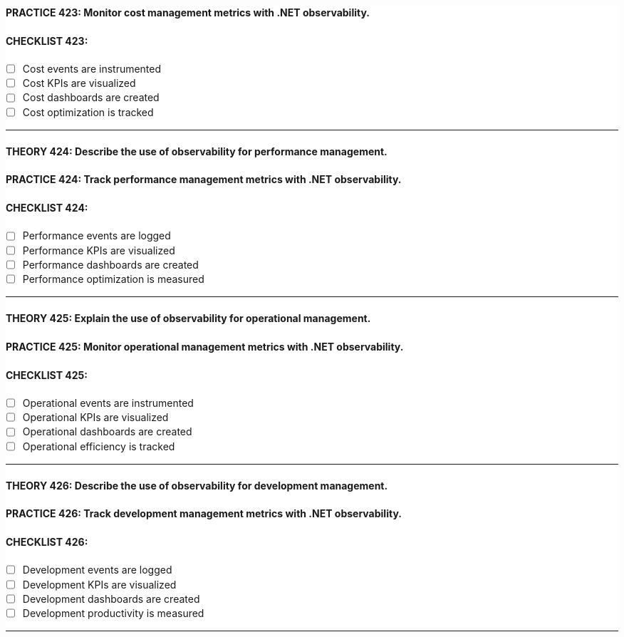 #### PRACTICE 423: Monitor cost management metrics with .NET observability.

#### CHECKLIST 423:

- [ ] Cost events are instrumented
- [ ] Cost KPIs are visualized
- [ ] Cost dashboards are created
- [ ] Cost optimization is tracked

---

#### THEORY 424: Describe the use of observability for performance management.

#### PRACTICE 424: Track performance management metrics with .NET observability.

#### CHECKLIST 424:

- [ ] Performance events are logged
- [ ] Performance KPIs are visualized
- [ ] Performance dashboards are created
- [ ] Performance optimization is measured

---

#### THEORY 425: Explain the use of observability for operational management.

#### PRACTICE 425: Monitor operational management metrics with .NET observability.

#### CHECKLIST 425:

- [ ] Operational events are instrumented
- [ ] Operational KPIs are visualized
- [ ] Operational dashboards are created
- [ ] Operational efficiency is tracked

---

#### THEORY 426: Describe the use of observability for development management.

#### PRACTICE 426: Track development management metrics with .NET observability.

#### CHECKLIST 426:

- [ ] Development events are logged
- [ ] Development KPIs are visualized
- [ ] Development dashboards are created
- [ ] Development productivity is measured

---